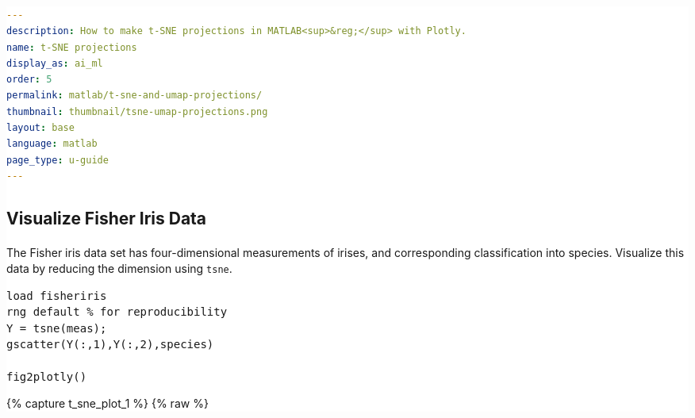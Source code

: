```yaml
---
description: How to make t-SNE projections in MATLAB<sup>&reg;</sup> with Plotly.
name: t-SNE projections
display_as: ai_ml
order: 5
permalink: matlab/t-sne-and-umap-projections/
thumbnail: thumbnail/tsne-umap-projections.png
layout: base
language: matlab
page_type: u-guide
---
```


## Visualize Fisher Iris Data

The Fisher iris data set has four-dimensional measurements of irises, and corresponding classification into species. Visualize this data by reducing the dimension using `tsne`.

<pre class="mcode">
load fisheriris
rng default % for reproducibility
Y = tsne(meas);
gscatter(Y(:,1),Y(:,2),species)

fig2plotly()
</pre>

{% capture t_sne_plot_1 %}
  {% raw %}